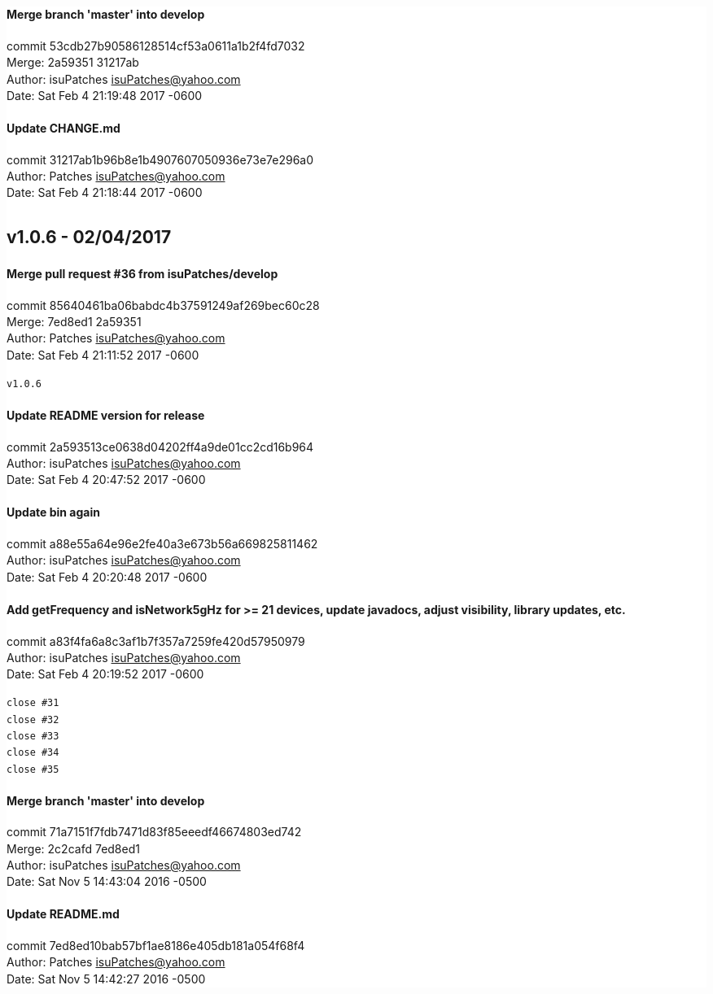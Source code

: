 #### Merge branch 'master' into develop
commit 53cdb27b90586128514cf53a0611a1b2f4fd7032<br/>
Merge: 2a59351 31217ab<br/>
Author: isuPatches <isuPatches@yahoo.com><br/>
Date:   Sat Feb 4 21:19:48 2017 -0600

#### Update CHANGE.md
commit 31217ab1b96b8e1b4907607050936e73e7e296a0<br/>
Author: Patches <isuPatches@yahoo.com><br/>
Date:   Sat Feb 4 21:18:44 2017 -0600

## v1.0.6 - 02/04/2017

#### Merge pull request #36 from isuPatches/develop
commit 85640461ba06babdc4b37591249af269bec60c28<br/>
Merge: 7ed8ed1 2a59351<br/>
Author: Patches <isuPatches@yahoo.com><br/>
Date:   Sat Feb 4 21:11:52 2017 -0600

    v1.0.6

#### Update README version for release
commit 2a593513ce0638d04202ff4a9de01cc2cd16b964<br/>
Author: isuPatches <isuPatches@yahoo.com><br/>
Date:   Sat Feb 4 20:47:52 2017 -0600

#### Update bin again
commit a88e55a64e96e2fe40a3e673b56a669825811462<br/>
Author: isuPatches <isuPatches@yahoo.com><br/>
Date:   Sat Feb 4 20:20:48 2017 -0600

#### Add getFrequency and isNetwork5gHz for >= 21 devices, update javadocs, adjust visibility, library updates, etc.
commit a83f4fa6a8c3af1b7f357a7259fe420d57950979<br/>
Author: isuPatches <isuPatches@yahoo.com><br/>
Date:   Sat Feb 4 20:19:52 2017 -0600

    close #31
    close #32
    close #33
    close #34
    close #35

#### Merge branch 'master' into develop
commit 71a7151f7fdb7471d83f85eeedf46674803ed742<br/>
Merge: 2c2cafd 7ed8ed1<br/>
Author: isuPatches <isuPatches@yahoo.com><br/>
Date:   Sat Nov 5 14:43:04 2016 -0500

#### Update README.md
commit 7ed8ed10bab57bf1ae8186e405db181a054f68f4<br/>
Author: Patches <isuPatches@yahoo.com><br/>
Date:   Sat Nov 5 14:42:27 2016 -0500
